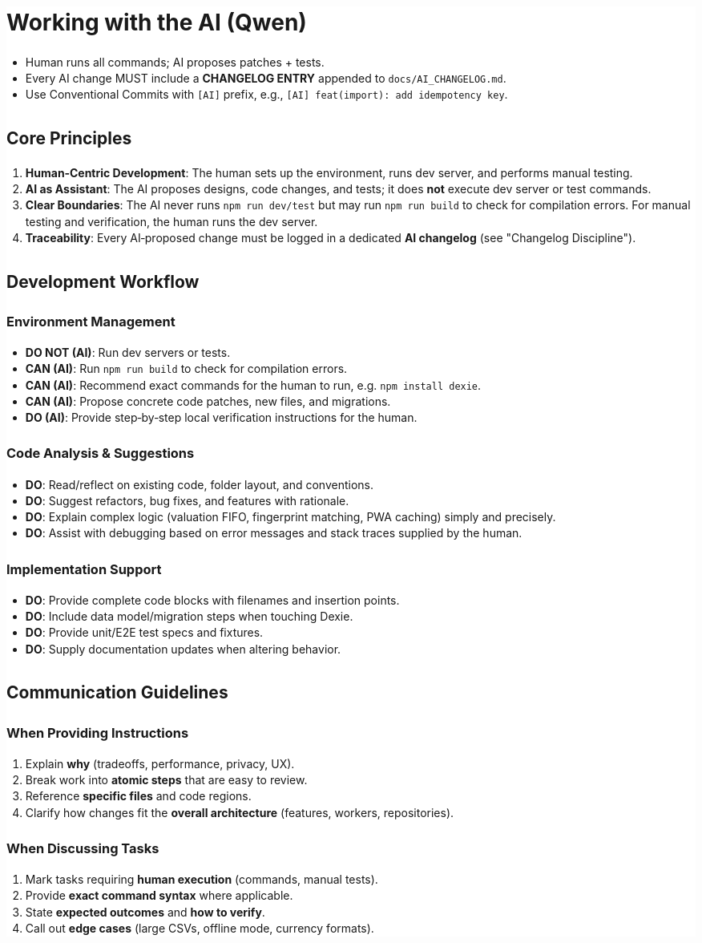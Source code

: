 # Working with the AI (Qwen)

- Human runs all commands; AI proposes patches + tests.
- Every AI change MUST include a **CHANGELOG ENTRY** appended to `docs/AI_CHANGELOG.md`.
- Use Conventional Commits with `[AI]` prefix, e.g., `[AI] feat(import): add idempotency key`.

## Core Principles

1. **Human‑Centric Development**: The human sets up the environment, runs dev server, and performs manual testing.
2. **AI as Assistant**: The AI proposes designs, code changes, and tests; it does **not** execute dev server or test commands.
3. **Clear Boundaries**: The AI never runs `npm run dev/test` but may run `npm run build` to check for compilation errors. For manual testing and verification, the human runs the dev server.
4. **Traceability**: Every AI‑proposed change must be logged in a dedicated **AI changelog** (see "Changelog Discipline").

## Development Workflow

### Environment Management
- **DO NOT (AI)**: Run dev servers or tests.
- **CAN (AI)**: Run `npm run build` to check for compilation errors.
- **CAN (AI)**: Recommend exact commands for the human to run, e.g. `npm install dexie`.
- **CAN (AI)**: Propose concrete code patches, new files, and migrations.
- **DO (AI)**: Provide step‑by‑step local verification instructions for the human.

### Code Analysis & Suggestions
- **DO**: Read/reflect on existing code, folder layout, and conventions.
- **DO**: Suggest refactors, bug fixes, and features with rationale.
- **DO**: Explain complex logic (valuation FIFO, fingerprint matching, PWA caching) simply and precisely.
- **DO**: Assist with debugging based on error messages and stack traces supplied by the human.

### Implementation Support
- **DO**: Provide complete code blocks with filenames and insertion points.
- **DO**: Include data model/migration steps when touching Dexie.
- **DO**: Provide unit/E2E test specs and fixtures.
- **DO**: Supply documentation updates when altering behavior.

## Communication Guidelines

### When Providing Instructions
1. Explain **why** (tradeoffs, performance, privacy, UX).
2. Break work into **atomic steps** that are easy to review.
3. Reference **specific files** and code regions.
4. Clarify how changes fit the **overall architecture** (features, workers, repositories).

### When Discussing Tasks
1. Mark tasks requiring **human execution** (commands, manual tests).
2. Provide **exact command syntax** where applicable.
3. State **expected outcomes** and **how to verify**.
4. Call out **edge cases** (large CSVs, offline mode, currency formats).
